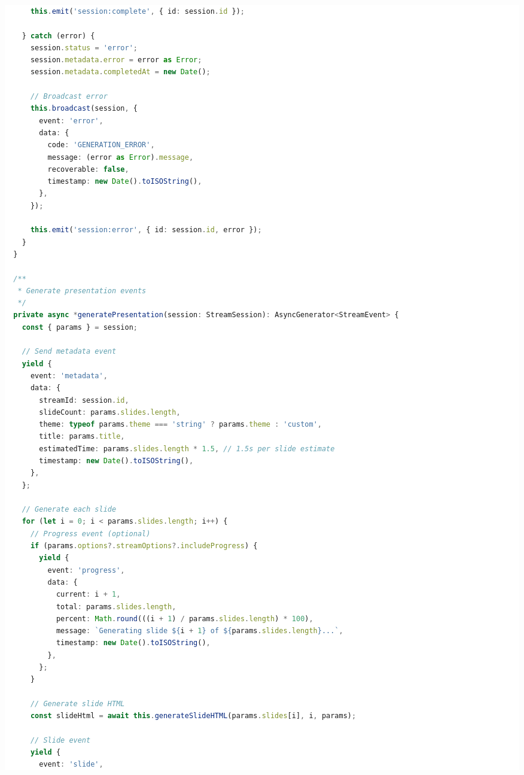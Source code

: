 ```typescript
      this.emit('session:complete', { id: session.id });

    } catch (error) {
      session.status = 'error';
      session.metadata.error = error as Error;
      session.metadata.completedAt = new Date();

      // Broadcast error
      this.broadcast(session, {
        event: 'error',
        data: {
          code: 'GENERATION_ERROR',
          message: (error as Error).message,
          recoverable: false,
          timestamp: new Date().toISOString(),
        },
      });

      this.emit('session:error', { id: session.id, error });
    }
  }

  /**
   * Generate presentation events
   */
  private async *generatePresentation(session: StreamSession): AsyncGenerator<StreamEvent> {
    const { params } = session;

    // Send metadata event
    yield {
      event: 'metadata',
      data: {
        streamId: session.id,
        slideCount: params.slides.length,
        theme: typeof params.theme === 'string' ? params.theme : 'custom',
        title: params.title,
        estimatedTime: params.slides.length * 1.5, // 1.5s per slide estimate
        timestamp: new Date().toISOString(),
      },
    };

    // Generate each slide
    for (let i = 0; i < params.slides.length; i++) {
      // Progress event (optional)
      if (params.options?.streamOptions?.includeProgress) {
        yield {
          event: 'progress',
          data: {
            current: i + 1,
            total: params.slides.length,
            percent: Math.round(((i + 1) / params.slides.length) * 100),
            message: `Generating slide ${i + 1} of ${params.slides.length}...`,
            timestamp: new Date().toISOString(),
          },
        };
      }

      // Generate slide HTML
      const slideHtml = await this.generateSlideHTML(params.slides[i], i, params);

      // Slide event
      yield {
        event: 'slide',
```
